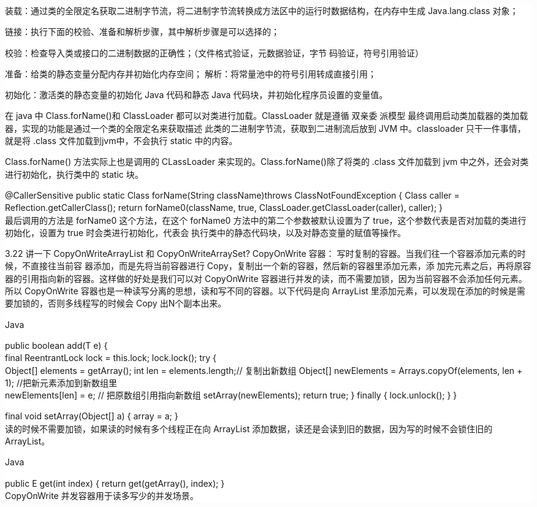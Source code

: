 装载：通过类的全限定名获取二进制字节流，将二进制字节流转换成方法区中的运行时数据结构，在内存中生成 Java.lang.class 对象；

链接：执行下面的校验、准备和解析步骤，其中解析步骤是可以选择的；

校验：检查导入类或接口的二进制数据的正确性；（文件格式验证，元数据验证，字节 码验证，符号引用验证）

准备：给类的静态变量分配内存并初始化内存空间； 解析：将常量池中的符号引用转成直接引用；

初始化：激活类的静态变量的初始化 Java 代码和静态 Java 代码块，并初始化程序员设置的变量值。

在 java 中 Class.forName()和 ClassLoader 都可以对类进行加载。ClassLoader 就是遵循 双亲委 派模型 最终调用启动类加载器的类加载器，实现的功能是通过一个类的全限定名来获取描述 此类的二进制字节流，获取到二进制流后放到 JVM 中。classloader 只干一件事情，就是将 .class 文件加载到jvm中，不会执行 static 中的内容。

Class.forName() 方法实际上也是调用的 CLassLoader 来实现的。Class.forName()除了将类的 .class 文件加载到 jvm 中之外，还会对类进行初始化，执行类中的 static 块。


@CallerSensitive
public static Class<?> forName(String className)throws ClassNotFoundException {
	Class<?> caller = Reflection.getCallerClass();
	return forName0(className, true, ClassLoader.getClassLoader(caller), caller);
}       
最后调用的方法是 forName0 这个方法，在这个 forName0 方法中的第二个参数被默认设置为了 true，这个参数代表是否对加载的类进行初始化，设置为 true 时会类进行初始化，代表会 执行类中的静态代码块，以及对静态变量的赋值等操作。

3.22 讲一下 CopyOnWriteArrayList 和 CopyOnWriteArraySet?
CopyOnWrite 容器：
写时复制的容器。当我们往一个容器添加元素的时候，不直接往当前容 器添加，而是先将当前容器进行 Copy，复制出一个新的容器，然后新的容器里添加元素，添 加完元素之后，再将原容器的引用指向新的容器。这样做的好处是我们可以对 CopyOnWrite 容器进行并发的读，而不需要加锁，因为当前容器不会添加任何元素。所以 CopyOnWrite 容器也是一种读写分离的思想，读和写不同的容器。以下代码是向 ArrayList 里添加元素，可以发现在添加的时候是需要加锁的，否则多线程写的时候会 Copy 出N个副本出来。

Java

public boolean add(T e) {  
	final ReentrantLock lock = this.lock; lock.lock();
    try {     
        Object[] elements = getArray(); int len = elements.length;// 复制出新数组 
        Object[] newElements = Arrays.copyOf(elements, len + 1); //把新元素添加到新数组里   
        newElements[len] = e; // 把原数组引用指向新数组
        setArray(newElements); 
        return true;
    } finally { 
        lock.unlock();
    } 
}            

final void setArray(Object[] a) {
    array = a;
}           
读的时候不需要加锁，如果读的时候有多个线程正在向 ArrayList 添加数据，读还是会读到旧的数据，因为写的时候不会锁住旧的 ArrayList。

Java

 public E get(int index) { 
	return get(getArray(), index);
 }            
CopyOnWrite 并发容器用于读多写少的并发场景。

